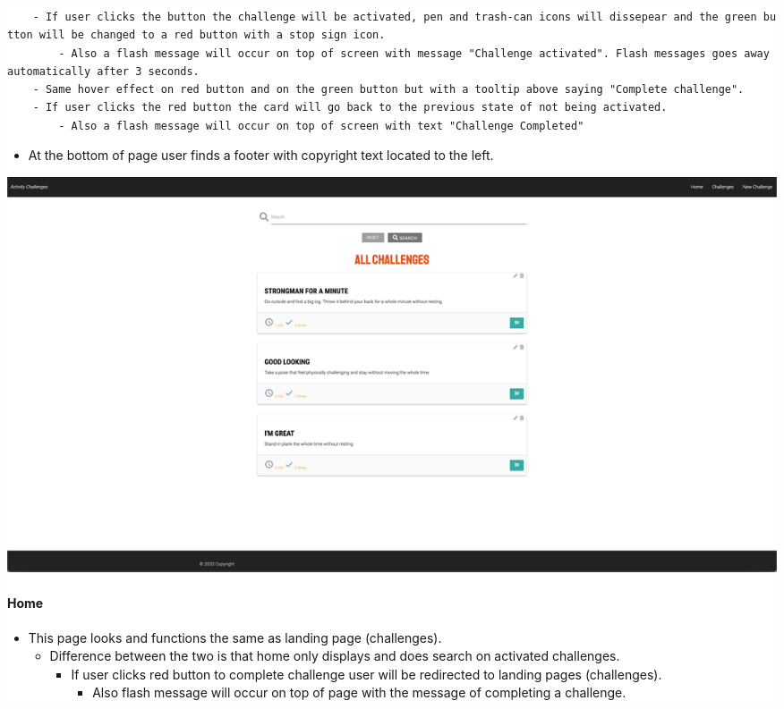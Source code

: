         - If user clicks the button the challenge will be activated, pen and trash-can icons will dissepear and the green button will be changed to a red button with a stop sign icon.
            - Also a flash message will occur on top of screen with message "Challenge activated". Flash messages goes away automatically after 3 seconds.
        - Same hover effect on red button and on the green button but with a tooltip above saying "Complete challenge".
        - If user clicks the red button the card will go back to the previous state of not being activated.
            - Also a flash message will occur on top of screen with text "Challenge Completed"

- At the bottom of page user finds a footer with copyright text located to the left.

![Landing Page](/static/img/screenshots_desktop/landing_page(screenshot).png)

#### Home

- This page looks and functions the same as landing page (challenges).
    - Difference between the two is that home only displays and does search on activated challenges.
        - If user clicks red button to complete challenge user will be redirected to landing pages (challenges).
            - Also flash message will occur on top of page with the message of completing a challenge.
